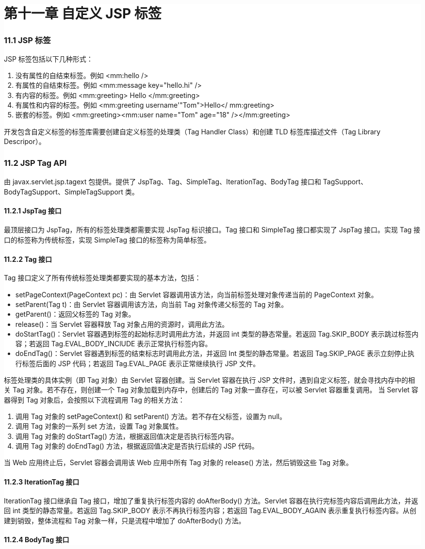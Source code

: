 # 第十一章 自定义 JSP 标签

### 11.1 JSP 标签

JSP 标签包括以下几种形式：

1. 没有属性的自结束标签。例如 \<mm:hello /\>
2. 有属性的自结束标签。例如 \<mm:message key="hello.hi" /\>
3. 有内容的标签。例如 \<mm:greeting\> Hello \</mm:greeting\>
4. 有属性和内容的标签。例如 \<mm:greeting username'"Tom"\>Hello\</ mm:greeting\>
5. 嵌套的标签。例如 \<mm:greeting\>\<mm:user name="Tom" age="18" /\>\</mm:greeting\>

开发包含自定义标签的标签库需要创建自定义标签的处理类（Tag Handler Class）和创建 TLD 标签库描述文件（Tag Library Descripor）。

### 11.2 JSP Tag API

由 javax.servlet.jsp.tagext 包提供。提供了 JspTag、Tag、SimpleTag、IterationTag、BodyTag 接口和 TagSupport、BodyTagSupport、SimpleTagSupport 类。

#### 11.2.1 JspTag 接口

最顶层接口为 JspTag，所有的标签处理类都需要实现 JspTag 标识接口。Tag 接口和 SimpleTag 接口都实现了 JspTag 接口。实现 Tag 接口的标签称为传统标签，实现 SimpleTag 接口的标签称为简单标签。

#### 11.2.2 Tag 接口

Tag 接口定义了所有传统标签处理类都要实现的基本方法，包括：
- setPageContext(PageContext pc)：由 Servlet 容器调用该方法，向当前标签处理对象传递当前的 PageContext 对象。
- setParent(Tag t)：由 Servlet 容器调用该方法，向当前 Tag 对象传递父标签的 Tag 对象。
- getParent()：返回父标签的 Tag 对象。
- release()：当 Servlet 容器释放 Tag 对象占用的资源时，调用此方法。
- doStartTag()：Servlet 容器遇到标签的起始标志时调用此方法，并返回 int 类型的静态常量。若返回 Tag.SKIP_BODY 表示跳过标签内容；若返回 Tag.EVAL_BODY_INClUDE 表示正常执行标签内容。
- doEndTag()：Servlet 容器遇到标签的结束标志时调用此方法，并返回 Int 类型的静态常量。若返回 Tag.SKIP_PAGE 表示立刻停止执行标签后面的 JSP 代码；若返回 Tag.EVAL_PAGE 表示正常继续执行 JSP 文件。

标签处理类的具体实例（即 Tag 对象）由 Servlet 容器创建。当 Servlet 容器在执行 JSP 文件时，遇到自定义标签，就会寻找内存中的相关 Tag 对象。若不存在，则创建一个 Tag 对象加载到内存中，创建后的 Tag 对象一直存在，可以被 Servlet 容器重复调用。
当 Servlet 容器得到 Tag 对象后，会按照以下流程调用 Tag 的相关方法：
1. 调用 Tag 对象的 setPageContext() 和 setParent() 方法。若不存在父标签，设置为 null。
2. 调用 Tag 对象的一系列 set 方法，设置 Tag 对象属性。
3. 调用 Tag 对象的 doStartTag() 方法，根据返回值决定是否执行标签内容。
4. 调用 Tag 对象的 doEndTag() 方法，根据返回值决定是否执行后续的 JSP 代码。

当 Web 应用终止后，Servlet 容器会调用该 Web 应用中所有 Tag 对象的 release() 方法，然后销毁这些 Tag 对象。

#### 11.2.3 IterationTag 接口

IterationTag 接口继承自 Tag 接口，增加了重复执行标签内容的 doAfterBody() 方法。Servlet 容器在执行完标签内容后调用此方法，并返回 int 类型的静态常量。若返回 Tag.SKIP_BODY 表示不再执行标签内容；若返回 Tag.EVAL_BODY_AGAIN 表示重复执行标签内容。从创建到销毁，整体流程和 Tag 对象一样，只是流程中增加了 doAfterBody() 方法。

#### 11.2.4 BodyTag 接口
